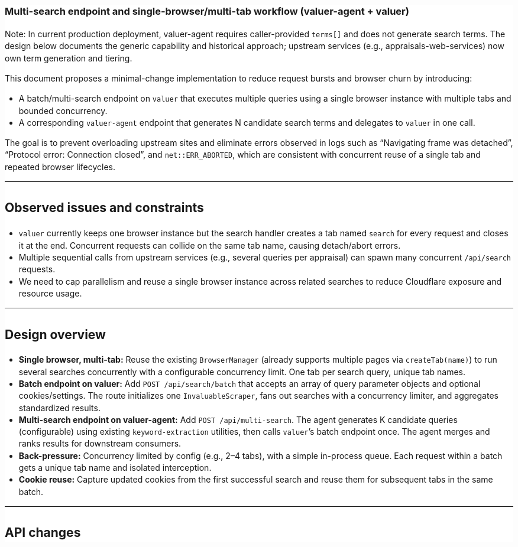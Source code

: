 ### Multi-search endpoint and single-browser/multi-tab workflow (valuer-agent + valuer)

Note: In current production deployment, valuer-agent requires caller-provided `terms[]` and does not generate search terms. The design below documents the generic capability and historical approach; upstream services (e.g., appraisals-web-services) now own term generation and tiering.

This document proposes a minimal-change implementation to reduce request bursts and browser churn by introducing:

- A batch/multi-search endpoint on `valuer` that executes multiple queries using a single browser instance with multiple tabs and bounded concurrency.
- A corresponding `valuer-agent` endpoint that generates N candidate search terms and delegates to `valuer` in one call.

The goal is to prevent overloading upstream sites and eliminate errors observed in logs such as “Navigating frame was detached”, “Protocol error: Connection closed”, and `net::ERR_ABORTED`, which are consistent with concurrent reuse of a single tab and repeated browser lifecycles.

---

## Observed issues and constraints

- `valuer` currently keeps one browser instance but the search handler creates a tab named `search` for every request and closes it at the end. Concurrent requests can collide on the same tab name, causing detach/abort errors.
- Multiple sequential calls from upstream services (e.g., several queries per appraisal) can spawn many concurrent `/api/search` requests.
- We need to cap parallelism and reuse a single browser instance across related searches to reduce Cloudflare exposure and resource usage.

---

## Design overview

- **Single browser, multi-tab:** Reuse the existing `BrowserManager` (already supports multiple pages via `createTab(name)`) to run several searches concurrently with a configurable concurrency limit. One tab per search query, unique tab names.
- **Batch endpoint on valuer:** Add `POST /api/search/batch` that accepts an array of query parameter objects and optional cookies/settings. The route initializes one `InvaluableScraper`, fans out searches with a concurrency limiter, and aggregates standardized results.
- **Multi-search endpoint on valuer-agent:** Add `POST /api/multi-search`. The agent generates K candidate queries (configurable) using existing `keyword-extraction` utilities, then calls `valuer`’s batch endpoint once. The agent merges and ranks results for downstream consumers.
- **Back-pressure:** Concurrency limited by config (e.g., 2–4 tabs), with a simple in-process queue. Each request within a batch gets a unique tab name and isolated interception.
- **Cookie reuse:** Capture updated cookies from the first successful search and reuse them for subsequent tabs in the same batch.

---

## API changes
